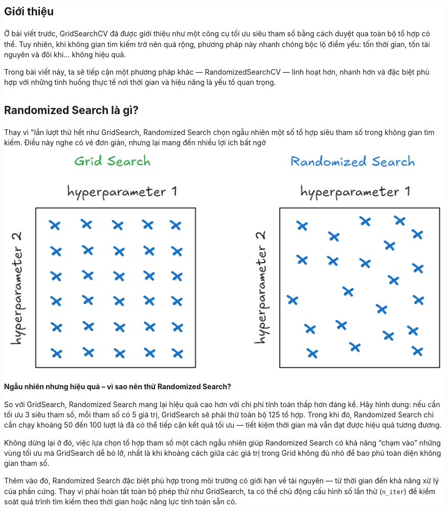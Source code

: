 ## Giới thiệu
Ở bài viết trước, GridSearchCV đã được giới thiệu như một công cụ tối ưu siêu tham số bằng cách duyệt qua toàn bộ tổ hợp có thể. Tuy nhiên, khi không gian tìm kiếm trở nên quá rộng, phương pháp này nhanh chóng bộc lộ điểm yếu: tốn thời gian, tốn tài nguyên và đôi khi… không hiệu quả.

Trong bài viết này, ta sẽ tiếp cận một phương pháp khác — RandomizedSearchCV — linh hoạt hơn, nhanh hơn và đặc biệt phù hợp với những tình huống thực tế nơi thời gian và hiệu năng là yếu tố quan trọng.

## Randomized Search là gì?

Thay vì "lần lượt thử hết như GridSearch, Randomized Search chọn ngẫu nhiên một số tổ hợp siêu tham số trong không gian tìm kiếm. Điều này nghe có vẻ đơn giản, nhưng lại mang đến nhiều lợi ích bất ngờ
![](randomized-search-and-grid-search.png)

**Ngẫu nhiên nhưng hiệu quả – vì sao nên thử Randomized Search?**

So với GridSearch, Randomized Search mang lại hiệu quả cao hơn với chi phí tính toán thấp hơn đáng kể. Hãy hình dung: nếu cần tối ưu 3 siêu tham số, mỗi tham số có 5 giá trị, GridSearch sẽ phải thử toàn bộ 125 tổ hợp. Trong khi đó, Randomized Search chỉ cần chạy khoảng 50 đến 100 lượt là đã có thể tiếp cận kết quả tối ưu — tiết kiệm thời gian mà vẫn đạt được hiệu quả tương đương.

Không dừng lại ở đó, việc lựa chọn tổ hợp tham số một cách ngẫu nhiên giúp Randomized Search có khả năng “chạm vào” những vùng tối ưu mà GridSearch dễ bỏ lỡ, nhất là khi khoảng cách giữa các giá trị trong Grid không đủ nhỏ để bao phủ toàn diện không gian tham số.

Thêm vào đó, Randomized Search đặc biệt phù hợp trong môi trường có giới hạn về tài nguyên — từ thời gian đến khả năng xử lý của phần cứng. Thay vì phải hoàn tất toàn bộ phép thử như GridSearch, ta có thể chủ động cấu hình số lần thử (`n_iter`) để kiểm soát quá trình tìm kiếm theo thời gian hoặc năng lực tính toán sẵn có.
